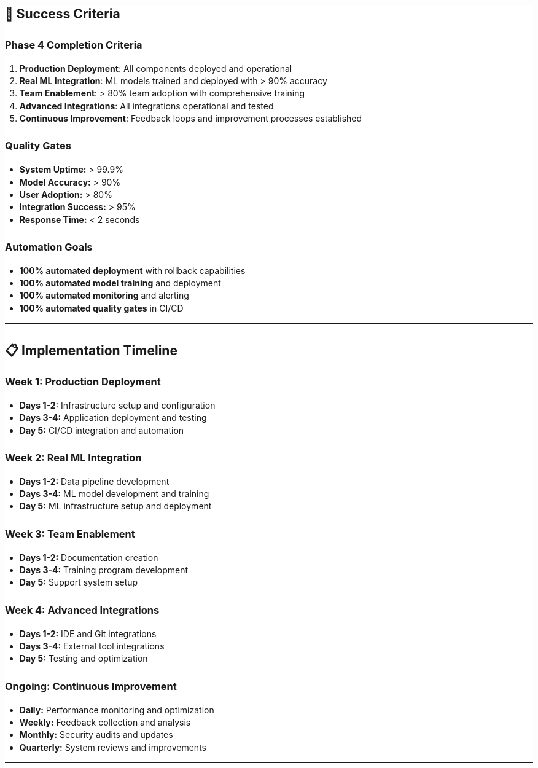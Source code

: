 
## 🚀 Success Criteria

### **Phase 4 Completion Criteria**
1. **Production Deployment**: All components deployed and operational
2. **Real ML Integration**: ML models trained and deployed with > 90% accuracy
3. **Team Enablement**: > 80% team adoption with comprehensive training
4. **Advanced Integrations**: All integrations operational and tested
5. **Continuous Improvement**: Feedback loops and improvement processes established

### **Quality Gates**
- **System Uptime:** > 99.9%
- **Model Accuracy:** > 90%
- **User Adoption:** > 80%
- **Integration Success:** > 95%
- **Response Time:** < 2 seconds

### **Automation Goals**
- **100% automated deployment** with rollback capabilities
- **100% automated model training** and deployment
- **100% automated monitoring** and alerting
- **100% automated quality gates** in CI/CD

---

## 📋 Implementation Timeline

### **Week 1: Production Deployment**
- **Days 1-2:** Infrastructure setup and configuration
- **Days 3-4:** Application deployment and testing
- **Day 5:** CI/CD integration and automation

### **Week 2: Real ML Integration**
- **Days 1-2:** Data pipeline development
- **Days 3-4:** ML model development and training
- **Day 5:** ML infrastructure setup and deployment

### **Week 3: Team Enablement**
- **Days 1-2:** Documentation creation
- **Days 3-4:** Training program development
- **Day 5:** Support system setup

### **Week 4: Advanced Integrations**
- **Days 1-2:** IDE and Git integrations
- **Days 3-4:** External tool integrations
- **Day 5:** Testing and optimization

### **Ongoing: Continuous Improvement**
- **Daily:** Performance monitoring and optimization
- **Weekly:** Feedback collection and analysis
- **Monthly:** Security audits and updates
- **Quarterly:** System reviews and improvements

---